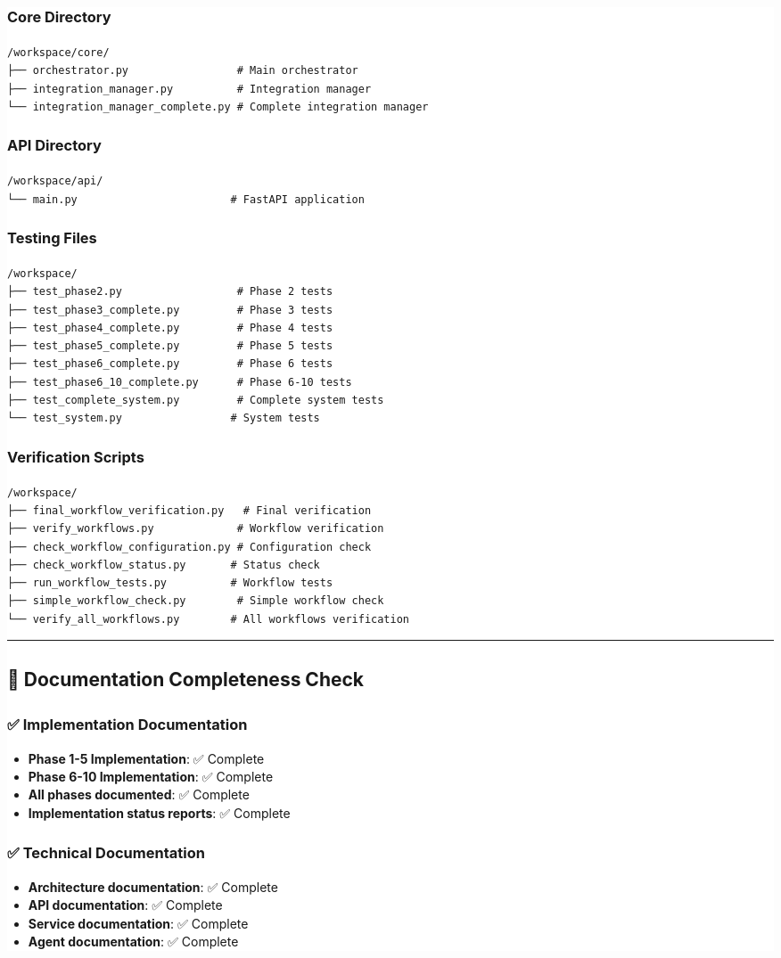 ### **Core Directory**
```
/workspace/core/
├── orchestrator.py                 # Main orchestrator
├── integration_manager.py          # Integration manager
└── integration_manager_complete.py # Complete integration manager
```

### **API Directory**
```
/workspace/api/
└── main.py                        # FastAPI application
```

### **Testing Files**
```
/workspace/
├── test_phase2.py                  # Phase 2 tests
├── test_phase3_complete.py         # Phase 3 tests
├── test_phase4_complete.py         # Phase 4 tests
├── test_phase5_complete.py         # Phase 5 tests
├── test_phase6_complete.py         # Phase 6 tests
├── test_phase6_10_complete.py      # Phase 6-10 tests
├── test_complete_system.py         # Complete system tests
└── test_system.py                 # System tests
```

### **Verification Scripts**
```
/workspace/
├── final_workflow_verification.py   # Final verification
├── verify_workflows.py             # Workflow verification
├── check_workflow_configuration.py # Configuration check
├── check_workflow_status.py       # Status check
├── run_workflow_tests.py          # Workflow tests
├── simple_workflow_check.py        # Simple workflow check
└── verify_all_workflows.py        # All workflows verification
```

---

## 🎯 **Documentation Completeness Check**

### **✅ Implementation Documentation**
- **Phase 1-5 Implementation**: ✅ Complete
- **Phase 6-10 Implementation**: ✅ Complete
- **All phases documented**: ✅ Complete
- **Implementation status reports**: ✅ Complete

### **✅ Technical Documentation**
- **Architecture documentation**: ✅ Complete
- **API documentation**: ✅ Complete
- **Service documentation**: ✅ Complete
- **Agent documentation**: ✅ Complete
